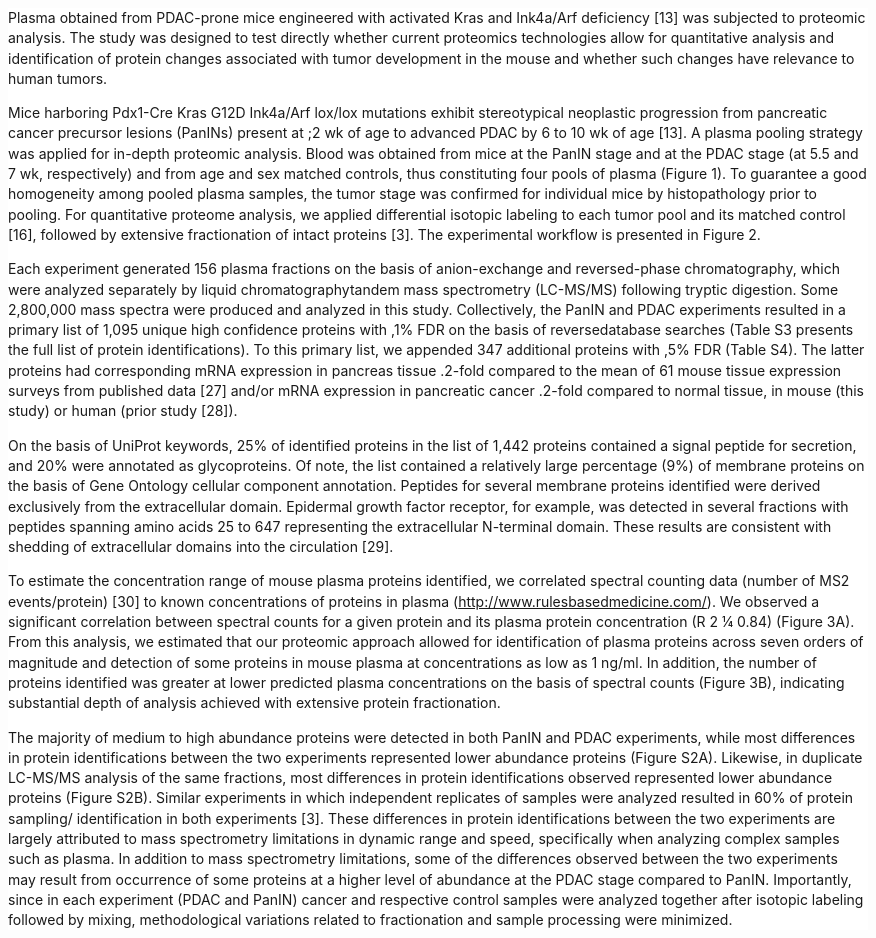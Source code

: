 Plasma obtained from PDAC-prone mice engineered with activated Kras and Ink4a/Arf deficiency [13] was subjected to proteomic analysis. The study was designed to test directly whether current proteomics technologies allow for quantitative analysis and identification of protein changes associated with tumor development in the mouse and whether such changes have relevance to human tumors.

Mice harboring Pdx1-Cre Kras G12D Ink4a/Arf lox/lox mutations exhibit stereotypical neoplastic progression from pancreatic cancer precursor lesions (PanINs) present at ;2 wk of age to advanced PDAC by 6 to 10 wk of age [13]. A plasma pooling strategy was applied for in-depth proteomic analysis. Blood was obtained from mice at the PanIN stage and at the PDAC stage (at 5.5 and 7 wk, respectively) and from age and sex matched controls, thus constituting four pools of plasma (Figure 1). To guarantee a good homogeneity among pooled plasma samples, the tumor stage was confirmed for individual mice by histopathology prior to pooling. For quantitative proteome analysis, we applied differential isotopic labeling to each tumor pool and its matched control [16], followed by extensive fractionation of intact proteins [3]. The experimental workflow is presented in Figure 2.

Each experiment generated 156 plasma fractions on the basis of anion-exchange and reversed-phase chromatography, which were analyzed separately by liquid chromatographytandem mass spectrometry (LC-MS/MS) following tryptic digestion. Some 2,800,000 mass spectra were produced and analyzed in this study. Collectively, the PanIN and PDAC experiments resulted in a primary list of 1,095 unique high confidence proteins with ,1% FDR on the basis of reversedatabase searches (Table S3 presents the full list of protein identifications). To this primary list, we appended 347 additional proteins with ,5% FDR (Table S4). The latter proteins had corresponding mRNA expression in pancreas tissue .2-fold compared to the mean of 61 mouse tissue expression surveys from published data [27] and/or mRNA expression in pancreatic cancer .2-fold compared to normal tissue, in mouse (this study) or human (prior study [28]).

On the basis of UniProt keywords, 25% of identified proteins in the list of 1,442 proteins contained a signal peptide for secretion, and 20% were annotated as glycoproteins. Of note, the list contained a relatively large percentage (9%) of membrane proteins on the basis of Gene Ontology cellular component annotation. Peptides for several membrane proteins identified were derived exclusively from the extracellular domain. Epidermal growth factor receptor, for example, was detected in several fractions with peptides spanning amino acids 25 to 647 representing the extracellular N-terminal domain. These results are consistent with shedding of extracellular domains into the circulation [29].

To estimate the concentration range of mouse plasma proteins identified, we correlated spectral counting data (number of MS2 events/protein) [30] to known concentrations of proteins in plasma (http://www.rulesbasedmedicine.com/). We observed a significant correlation between spectral counts for a given protein and its plasma protein concentration (R 2 ¼ 0.84) (Figure 3A). From this analysis, we estimated that our proteomic approach allowed for identification of plasma proteins across seven orders of magnitude and detection of some proteins in mouse plasma at concentrations as low as 1 ng/ml. In addition, the number of proteins identified was greater at lower predicted plasma concentrations on the basis of spectral counts (Figure 3B), indicating substantial depth of analysis achieved with extensive protein fractionation.

The majority of medium to high abundance proteins were detected in both PanIN and PDAC experiments, while most differences in protein identifications between the two experiments represented lower abundance proteins (Figure S2A). Likewise, in duplicate LC-MS/MS analysis of the same fractions, most differences in protein identifications observed represented lower abundance proteins (Figure S2B). Similar experiments in which independent replicates of samples were analyzed resulted in 60% of protein sampling/ identification in both experiments [3]. These differences in protein identifications between the two experiments are largely attributed to mass spectrometry limitations in dynamic range and speed, specifically when analyzing complex samples such as plasma. In addition to mass spectrometry limitations, some of the differences observed between the two experiments may result from occurrence of some proteins at a higher level of abundance at the PDAC stage compared to PanIN. Importantly, since in each experiment (PDAC and PanIN) cancer and respective control samples were analyzed together after isotopic labeling followed by mixing, methodological variations related to fractionation and sample processing were minimized.
